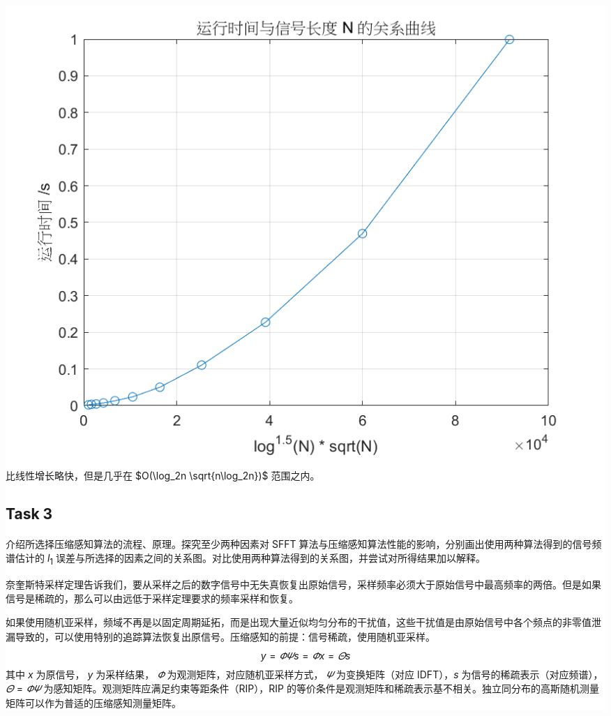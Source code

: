 ![run_time_vs_N2](..\image\run_time_vs_N2.png)

比线性增长略快，但是几乎在 $O(\log_2n \sqrt{n\log_2n})$ 范围之内。



## Task 3

介绍所选择压缩感知算法的流程、原理。探究至少两种因素对 SFFT 算法与压缩感知算法性能的影响，分别画出使用两种算法得到的信号频谱估计的 $l_1$ 误差与所选择的因素之间的关系图。对比使用两种算法得到的关系图，并尝试对所得结果加以解释。



奈奎斯特采样定理告诉我们，要从采样之后的数字信号中无失真恢复出原始信号，采样频率必须大于原始信号中最高频率的两倍。但是如果信号是稀疏的，那么可以由远低于采样定理要求的频率采样和恢复。

如果使用随机亚采样，频域不再是以固定周期延拓，而是出现大量近似均匀分布的干扰值，这些干扰值是由原始信号中各个频点的非零值泄漏导致的，可以使用特别的追踪算法恢复出原信号。压缩感知的前提：信号稀疏，使用随机亚采样。
$$
y=\varPhi\varPsi s=\varPhi x=\varTheta s
$$
其中 $x$ 为原信号， $y$ 为采样结果， $\varPhi$ 为观测矩阵，对应随机亚采样方式， $\varPsi$ 为变换矩阵（对应 IDFT），$s$ 为信号的稀疏表示（对应频谱）， $\varTheta=\varPhi\varPsi$ 为感知矩阵。观测矩阵应满足约束等距条件（RIP），RIP 的等价条件是观测矩阵和稀疏表示基不相关。独立同分布的高斯随机测量矩阵可以作为普适的压缩感知测量矩阵。
